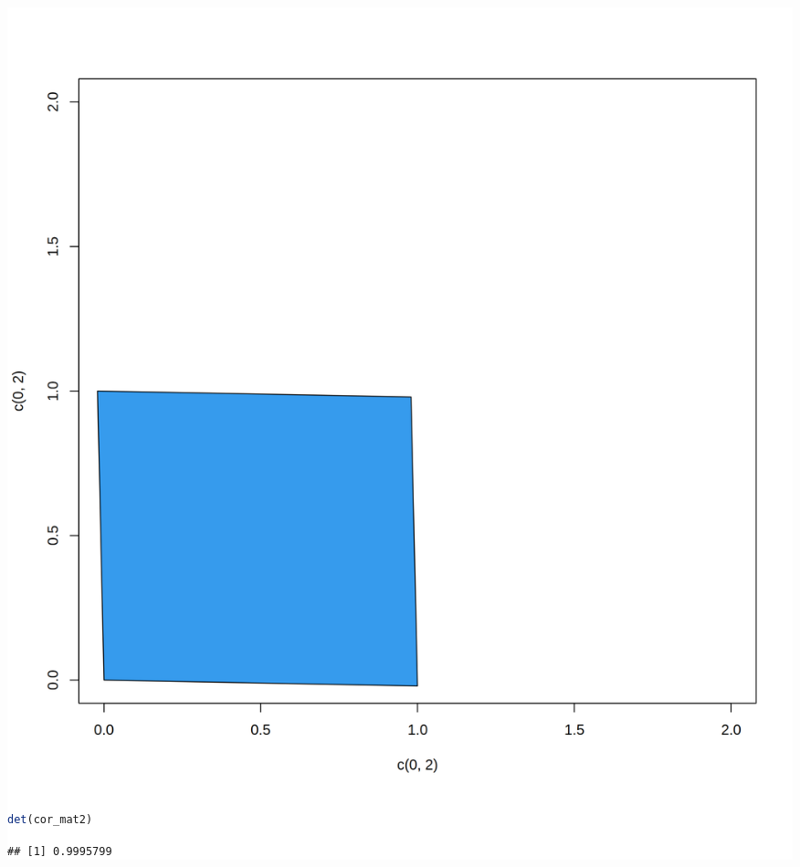 <img src="img/cor_matrix_determinant_b-1.png" width="1080" />

``` r
det(cor_mat2)
```

    ## [1] 0.9995799

